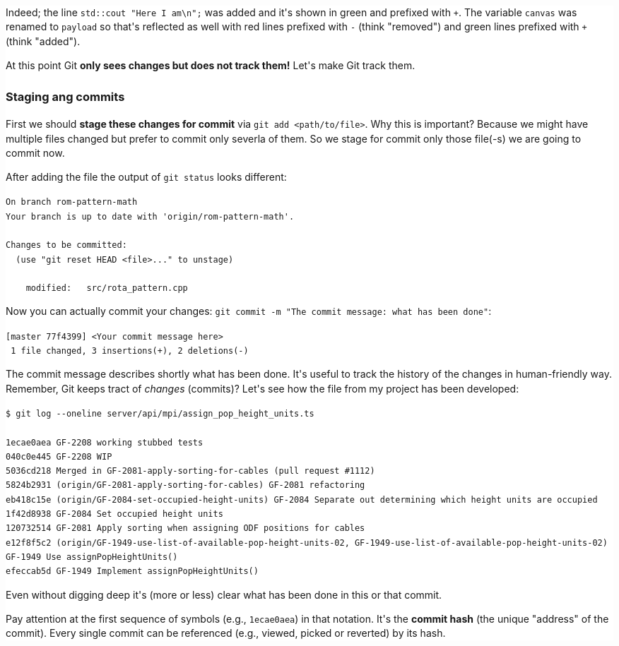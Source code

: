 Indeed; the line `std::cout "Here I am\n";` was added and it's shown in green and prefixed with `+`.
The variable `canvas` was renamed to `payload` so that's reflected as well with red lines prefixed with `-` (think "removed") and green lines prefixed with `+` (think "added").

At this point Git **only sees changes but does not track them!** Let's make Git track them.

### Staging ang commits

First we should **stage these changes for commit** via `git add <path/to/file>`. Why this is important? Because we might have multiple files changed but prefer to commit only severla of them. So we stage for commit only those file(-s) we are going to commit now.

After adding the file the output of `git status` looks different:

```
On branch rom-pattern-math
Your branch is up to date with 'origin/rom-pattern-math'.

Changes to be committed:
  (use "git reset HEAD <file>..." to unstage)

	modified:   src/rota_pattern.cpp
```

Now you can actually commit your changes: `git commit -m "The commit message: what has been done"`:

```
[master 77f4399] <Your commit message here>
 1 file changed, 3 insertions(+), 2 deletions(-)
```

The commit message describes shortly what has been done. It's useful to track the history of the changes in human-friendly way. Remember, Git keeps tract of _changes_ (commits)? Let's see how the file from my project has been developed:

```
$ git log --oneline server/api/mpi/assign_pop_height_units.ts

1ecae0aea GF-2208 working stubbed tests
040c0e445 GF-2208 WIP
5036cd218 Merged in GF-2081-apply-sorting-for-cables (pull request #1112)
5824b2931 (origin/GF-2081-apply-sorting-for-cables) GF-2081 refactoring
eb418c15e (origin/GF-2084-set-occupied-height-units) GF-2084 Separate out determining which height units are occupied
1f42d8938 GF-2084 Set occupied height units
120732514 GF-2081 Apply sorting when assigning ODF positions for cables
e12f8f5c2 (origin/GF-1949-use-list-of-available-pop-height-units-02, GF-1949-use-list-of-available-pop-height-units-02) GF-1949 Use assignPopHeightUnits()
efeccab5d GF-1949 Implement assignPopHeightUnits()
```

Even without digging deep it's (more or less) clear what has been done in this or that commit.

Pay attention at the first sequence of symbols (e.g., `1ecae0aea`) in that notation. It's the **commit hash** (the unique "address" of the commit). Every single commit can be referenced (e.g., viewed, picked or reverted) by its hash.
